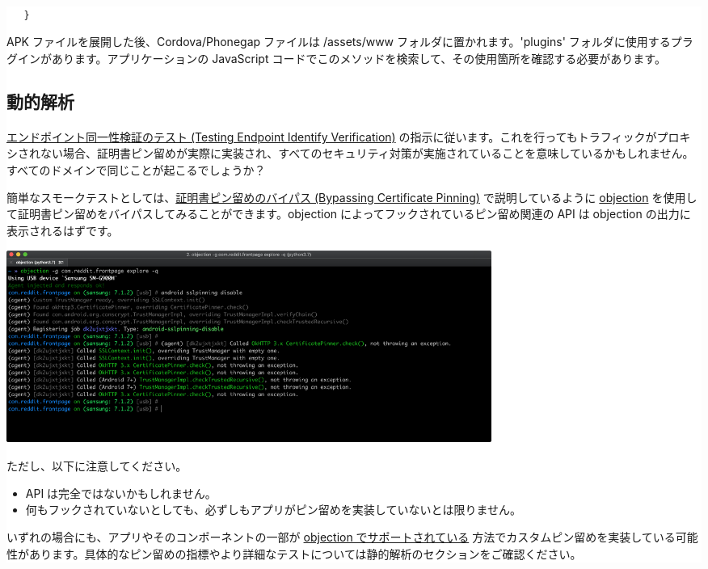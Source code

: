 ```javascript
   }
```

APK ファイルを展開した後、Cordova/Phonegap ファイルは /assets/www フォルダに置かれます。'plugins' フォルダに使用するプラグインがあります。アプリケーションの JavaScript コードでこのメソッドを検索して、その使用箇所を確認する必要があります。

## 動的解析

[エンドポイント同一性検証のテスト (Testing Endpoint Identify Verification)](MASTG-TEST-0021.md) の指示に従います。これを行ってもトラフィックがプロキシされない場合、証明書ピン留めが実際に実装され、すべてのセキュリティ対策が実施されていることを意味しているかもしれません。すべてのドメインで同じことが起こるでしょうか？

簡単なスモークテストとしては、[証明書ピン留めのバイパス (Bypassing Certificate Pinning)](../../../techniques/android/MASTG-TECH-0012.md) で説明しているように [objection](../../../tools/generic/MASTG-TOOL-0038.md) を使用して証明書ピン留めをバイパスしてみることができます。objection によってフックされているピン留め関連の API は objection の出力に表示されるはずです。

<img src="../../../Document/Images/Chapters/0x05b/android_ssl_pinning_bypass.png" width="600px"/>

ただし、以下に注意してください。

- API は完全ではないかもしれません。
- 何もフックされていないとしても、必ずしもアプリがピン留めを実装していないとは限りません。

いずれの場合にも、アプリやそのコンポーネントの一部が [objection でサポートされている](https://github.com/sensepost/objection/blob/master/agent/src/android/pinning.ts) 方法でカスタムピン留めを実装している可能性があります。具体的なピン留めの指標やより詳細なテストについては静的解析のセクションをご確認ください。
